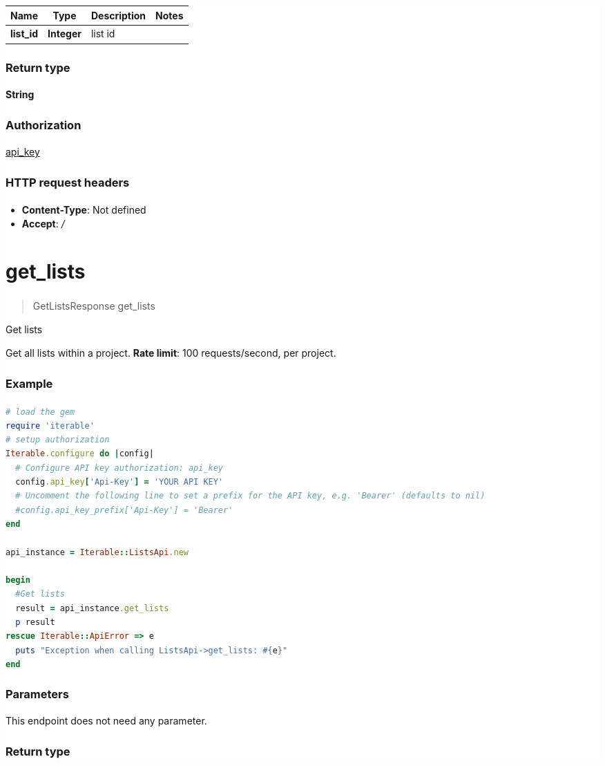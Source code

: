 Name | Type | Description  | Notes
------------- | ------------- | ------------- | -------------
 **list_id** | **Integer**| list id | 

### Return type

**String**

### Authorization

[api_key](../README.md#api_key)

### HTTP request headers

 - **Content-Type**: Not defined
 - **Accept**: */*



# **get_lists**
> GetListsResponse get_lists

Get lists

Get all lists within a project. <b>Rate limit</b>: 100 requests/second, per project.

### Example
```ruby
# load the gem
require 'iterable'
# setup authorization
Iterable.configure do |config|
  # Configure API key authorization: api_key
  config.api_key['Api-Key'] = 'YOUR API KEY'
  # Uncomment the following line to set a prefix for the API key, e.g. 'Bearer' (defaults to nil)
  #config.api_key_prefix['Api-Key'] = 'Bearer'
end

api_instance = Iterable::ListsApi.new

begin
  #Get lists
  result = api_instance.get_lists
  p result
rescue Iterable::ApiError => e
  puts "Exception when calling ListsApi->get_lists: #{e}"
end
```

### Parameters
This endpoint does not need any parameter.

### Return type

